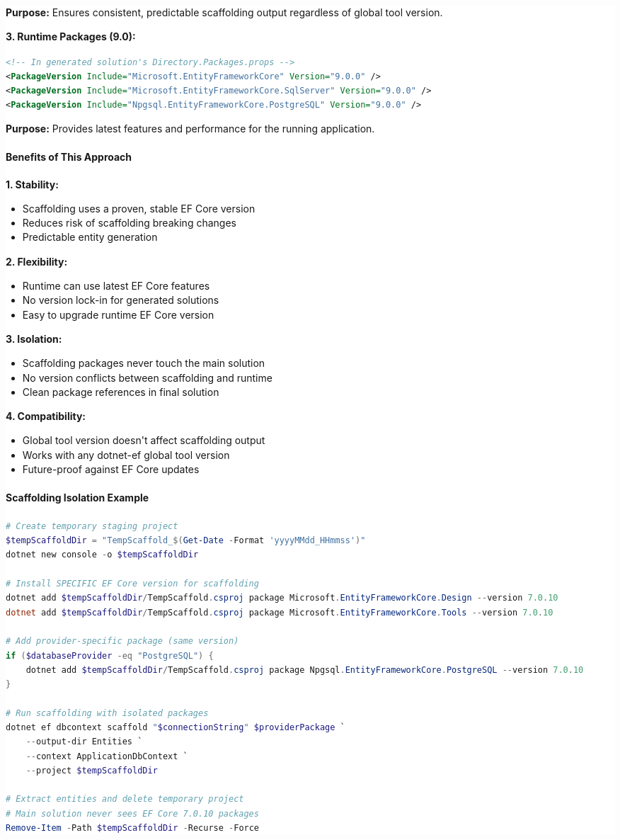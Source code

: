 **Purpose:** Ensures consistent, predictable scaffolding output regardless of global tool version.

**3. Runtime Packages (9.0):**
```xml
<!-- In generated solution's Directory.Packages.props -->
<PackageVersion Include="Microsoft.EntityFrameworkCore" Version="9.0.0" />
<PackageVersion Include="Microsoft.EntityFrameworkCore.SqlServer" Version="9.0.0" />
<PackageVersion Include="Npgsql.EntityFrameworkCore.PostgreSQL" Version="9.0.0" />
```

**Purpose:** Provides latest features and performance for the running application.

#### Benefits of This Approach

**1. Stability:**
- Scaffolding uses a proven, stable EF Core version
- Reduces risk of scaffolding breaking changes
- Predictable entity generation

**2. Flexibility:**
- Runtime can use latest EF Core features
- No version lock-in for generated solutions
- Easy to upgrade runtime EF Core version

**3. Isolation:**
- Scaffolding packages never touch the main solution
- No version conflicts between scaffolding and runtime
- Clean package references in final solution

**4. Compatibility:**
- Global tool version doesn't affect scaffolding output
- Works with any dotnet-ef global tool version
- Future-proof against EF Core updates

#### Scaffolding Isolation Example

```powershell
# Create temporary staging project
$tempScaffoldDir = "TempScaffold_$(Get-Date -Format 'yyyyMMdd_HHmmss')"
dotnet new console -o $tempScaffoldDir

# Install SPECIFIC EF Core version for scaffolding
dotnet add $tempScaffoldDir/TempScaffold.csproj package Microsoft.EntityFrameworkCore.Design --version 7.0.10
dotnet add $tempScaffoldDir/TempScaffold.csproj package Microsoft.EntityFrameworkCore.Tools --version 7.0.10

# Add provider-specific package (same version)
if ($databaseProvider -eq "PostgreSQL") {
    dotnet add $tempScaffoldDir/TempScaffold.csproj package Npgsql.EntityFrameworkCore.PostgreSQL --version 7.0.10
}

# Run scaffolding with isolated packages
dotnet ef dbcontext scaffold "$connectionString" $providerPackage `
    --output-dir Entities `
    --context ApplicationDbContext `
    --project $tempScaffoldDir

# Extract entities and delete temporary project
# Main solution never sees EF Core 7.0.10 packages
Remove-Item -Path $tempScaffoldDir -Recurse -Force
```
